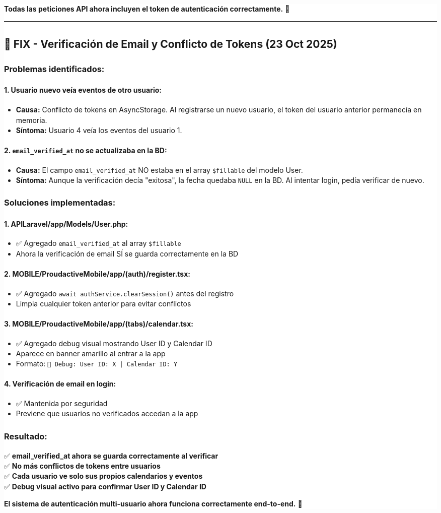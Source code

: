 **Todas las peticiones API ahora incluyen el token de autenticación correctamente.** 🔐

---

## 🔧 FIX - Verificación de Email y Conflicto de Tokens (23 Oct 2025)

### Problemas identificados:

#### 1. **Usuario nuevo veía eventos de otro usuario:**
- **Causa:** Conflicto de tokens en AsyncStorage. Al registrarse un nuevo usuario, el token del usuario anterior permanecía en memoria.
- **Síntoma:** Usuario 4 veía los eventos del usuario 1.

#### 2. **`email_verified_at` no se actualizaba en la BD:**
- **Causa:** El campo `email_verified_at` NO estaba en el array `$fillable` del modelo User.
- **Síntoma:** Aunque la verificación decía "exitosa", la fecha quedaba `NULL` en la BD. Al intentar login, pedía verificar de nuevo.

### Soluciones implementadas:

#### 1. **APILaravel/app/Models/User.php:**
- ✅ Agregado `email_verified_at` al array `$fillable`
- Ahora la verificación de email SÍ se guarda correctamente en la BD

#### 2. **MOBILE/ProudactiveMobile/app/(auth)/register.tsx:**
- ✅ Agregado `await authService.clearSession()` antes del registro
- Limpia cualquier token anterior para evitar conflictos

#### 3. **MOBILE/ProudactiveMobile/app/(tabs)/calendar.tsx:**
- ✅ Agregado debug visual mostrando User ID y Calendar ID
- Aparece en banner amarillo al entrar a la app
- Formato: `🐛 Debug: User ID: X | Calendar ID: Y`

#### 4. **Verificación de email en login:**
- ✅ Mantenida por seguridad
- Previene que usuarios no verificados accedan a la app

### Resultado:
✅ **email_verified_at ahora se guarda correctamente al verificar**  
✅ **No más conflictos de tokens entre usuarios**  
✅ **Cada usuario ve solo sus propios calendarios y eventos**  
✅ **Debug visual activo para confirmar User ID y Calendar ID**

**El sistema de autenticación multi-usuario ahora funciona correctamente end-to-end.** 🎉






